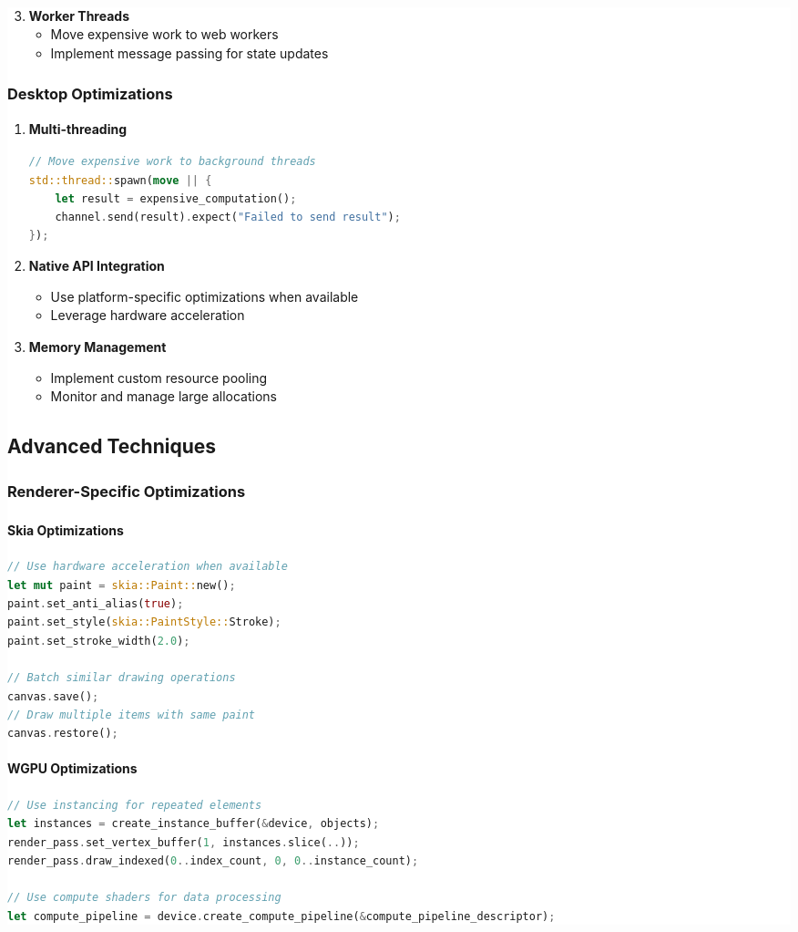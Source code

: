 3. **Worker Threads**
   - Move expensive work to web workers
   - Implement message passing for state updates

### Desktop Optimizations

1. **Multi-threading**
   ```rust
   // Move expensive work to background threads
   std::thread::spawn(move || {
       let result = expensive_computation();
       channel.send(result).expect("Failed to send result");
   });
   ```

2. **Native API Integration**
   - Use platform-specific optimizations when available
   - Leverage hardware acceleration

3. **Memory Management**
   - Implement custom resource pooling
   - Monitor and manage large allocations

## Advanced Techniques

### Renderer-Specific Optimizations

#### Skia Optimizations

```rust
// Use hardware acceleration when available
let mut paint = skia::Paint::new();
paint.set_anti_alias(true);
paint.set_style(skia::PaintStyle::Stroke);
paint.set_stroke_width(2.0);

// Batch similar drawing operations
canvas.save();
// Draw multiple items with same paint
canvas.restore();
```

#### WGPU Optimizations

```rust
// Use instancing for repeated elements
let instances = create_instance_buffer(&device, objects);
render_pass.set_vertex_buffer(1, instances.slice(..));
render_pass.draw_indexed(0..index_count, 0, 0..instance_count);

// Use compute shaders for data processing
let compute_pipeline = device.create_compute_pipeline(&compute_pipeline_descriptor);
```
